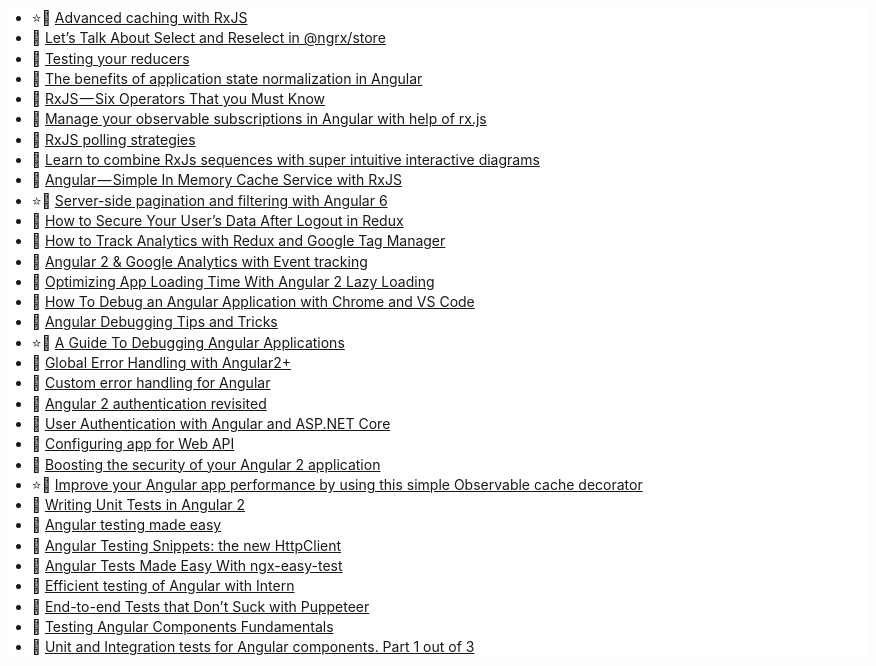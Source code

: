 * ⭐️📄 [Advanced caching with RxJS](https://blog.thoughtram.io/angular/2018/03/05/advanced-caching-with-rxjs.html)
* 📄 [Let’s Talk About Select and Reselect in @ngrx/store](https://netbasal.com/lets-talk-about-select-and-reselect-in-ngrx-store-177a2f6045a8)
* 📄 [Testing your reducers](https://itnext.io/importance-of-testing-and-why-you-should-start-with-testing-your-reducers-now-e4acee0efaa5?source=linkShare-9254cad9a8cc-1526201251)
* 📄 [The benefits of application state normalization in Angular](https://blog.angularindepth.com/the-benefits-of-application-state-normalization-in-angular-f93392ca9f44)
* 📄 [RxJS — Six Operators That you Must Know](https://netbasal.com/rxjs-six-operators-that-you-must-know-5ed3b6e238a0#.geye2zx8g)
* 📄 [Manage your observable subscriptions in Angular with help of rx.js](https://hackernoon.com/manage-your-observable-subscriptions-in-angular-with-help-of-rx-js-f574b590a5cb)
* 📄 [RxJS polling strategies](https://blog.strongbrew.io/rxjs-polling/)
* 📄 [Learn to combine RxJs sequences with super intuitive interactive diagrams](https://blog.angularindepth.com/learn-to-combine-rxjs-sequences-with-super-intuitive-interactive-diagrams-20fce8e6511)
* 📄 [Angular — Simple In Memory Cache Service with RxJS](https://hackernoon.com/angular-simple-in-memory-cache-service-on-the-ui-with-rxjs-77f167387e39)
* ⭐️📄 [Server-side pagination and filtering with Angular 6](https://medium.com/@JeremyLaine/server-side-pagination-and-filtering-with-angular-6-280a7909e783)
* 📄 [How to Secure Your User’s Data After Logout in Redux](https://netbasal.com/how-to-secure-your-users-data-after-logout-in-redux-30468c6848e8)
* 📄 [How to Track Analytics with Redux and Google Tag Manager](http://blog.rangle.io/how-to-track-analytics-with-redux-and-google-tag-manager/)
* 📄 [Angular 2 & Google Analytics with Event tracking](https://blog.thecodecampus.de/angular-2-include-google-analytics-event-tracking/)
* 📄 [Optimizing App Loading Time With Angular 2 Lazy Loading](https://dzone.com/articles/optimizing-app-loading-time-with-angular-2-lazy-lo)
* 📄 [How To Debug an Angular Application with Chrome and VS Code](https://dzone.com/articles/how-to-debug-an-angular-application-with-chrome-an)
* 📄 [Angular Debugging Tips and Tricks](https://coryrylan.com/blog/angular-debugging-tips-and-tricks)
* ⭐️📄 [A Guide To Debugging Angular Applications](https://medium.com/front-end-hacking/a-guide-to-debugging-angular-applications-5a36bd88b4cf)
* 📄 [Global Error Handling with Angular2+](https://medium.com/@amcdnl/global-error-handling-with-angular2-6b992bdfb59c#.fgf6vqix5)
* 📄 [Custom error handling for Angular](https://rollbar.com/blog/client-side-angular-error-handling/)
* 📄 [Angular 2 authentication revisited](https://medium.com/@blacksonic86/angular-2-authentication-revisited-611bf7373bf9#.nnel9iute)
* 📄 [User Authentication with Angular and ASP.NET Core](https://fullstackmark.com/post/10/user-authentication-with-angular-and-asp-net-core)
* 📄 [Configuring app for Web API](http://asp.net-hacker.rocks/2016/09/19/aspnetcore-and-angular2-using-dotnetcli-and-vscode.html)
* 📄 [Boosting the security of your Angular 2 application](https://www.youtube.com/watch?v=l89acmnGMSc)
* ⭐️📄 [Improve your Angular app performance by using this simple Observable cache decorator](https://medium.com/@darkysharky/improve-your-angular-app-performance-by-using-this-simple-observable-cache-decorator-7d7ecea470d2)
* 📄 [Writing Unit Tests in Angular 2](http://www.discoversdk.com/blog/writing-unit-tests-in-angular-2)
* 📄 [Angular testing made easy](https://medium.com/claritydesignsystem/angular-testing-made-easy-4e11f6044129#.focydylzt)
* 📄 [Angular Testing Snippets: the new HttpClient](https://medium.com/spektrakel-blog/angular-testing-snippets-httpclient-d1dc2f035eb8)
* 📄 [Angular Tests Made Easy With ngx-easy-test](https://netbasal.com/angular-tests-made-easy-with-ngx-easy-test-7b8b75d8a47d)
* 📄 [Efficient testing of Angular with Intern](https://www.sitepen.com/blog/2017/09/22/efficient-testing-of-angular-with-intern/)
* 📄 [End-to-end Tests that Don’t Suck with Puppeteer](https://ropig.com/blog/end-end-tests-dont-suck-puppeteer/)
* 📄 [Testing Angular Components Fundamentals](https://www.youtube.com/watch?v=KVjaVHZG32w)
* 📄 [Unit and Integration tests for Angular components. Part 1 out of 3](https://medium.com/@ana.dvorkina/unit-and-integration-tests-for-angular-components-323a2c681972)